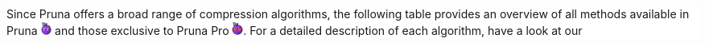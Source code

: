Since Pruna offers a broad range of compression algorithms, the following table provides an overview of all methods available in Pruna <img src="./docs/assets/images/pruna_os.png" alt="Pruna OS" height=16> and those exclusive to Pruna Pro <img src="./docs/assets/images/pruna_pro.png" alt="Pruna Pro" height=16>. For a detailed description of each algorithm, have a look at our